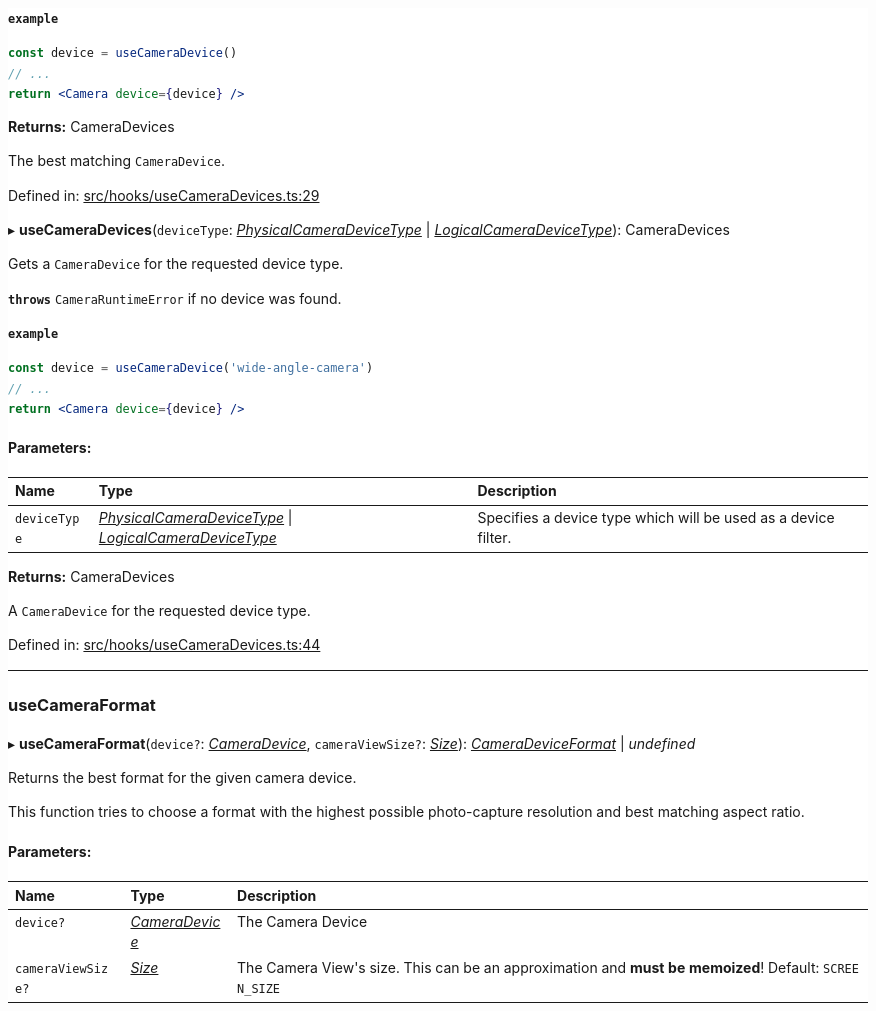 **`example`** 
```jsx
const device = useCameraDevice()
// ...
return <Camera device={device} />
```

**Returns:** CameraDevices

The best matching `CameraDevice`.

Defined in: [src/hooks/useCameraDevices.ts:29](https://github.com/cuvent/react-native-vision-camera/blob/9a54ec2/src/hooks/useCameraDevices.ts#L29)

▸ **useCameraDevices**(`deviceType`: [*PhysicalCameraDeviceType*](cameradevice.md#physicalcameradevicetype) \| [*LogicalCameraDeviceType*](cameradevice.md#logicalcameradevicetype)): CameraDevices

Gets a `CameraDevice` for the requested device type.

**`throws`** `CameraRuntimeError` if no device was found.

**`example`** 
```jsx
const device = useCameraDevice('wide-angle-camera')
// ...
return <Camera device={device} />
```

#### Parameters:

Name | Type | Description |
:------ | :------ | :------ |
`deviceType` | [*PhysicalCameraDeviceType*](cameradevice.md#physicalcameradevicetype) \| [*LogicalCameraDeviceType*](cameradevice.md#logicalcameradevicetype) | Specifies a device type which will be used as a device filter.   |

**Returns:** CameraDevices

A `CameraDevice` for the requested device type.

Defined in: [src/hooks/useCameraDevices.ts:44](https://github.com/cuvent/react-native-vision-camera/blob/9a54ec2/src/hooks/useCameraDevices.ts#L44)

___

### useCameraFormat

▸ **useCameraFormat**(`device?`: [*CameraDevice*](cameradevice.md#cameradevice), `cameraViewSize?`: [*Size*](utils_formatfilter.md#size)): [*CameraDeviceFormat*](cameradevice.md#cameradeviceformat) \| *undefined*

Returns the best format for the given camera device.

This function tries to choose a format with the highest possible photo-capture resolution and best matching aspect ratio.

#### Parameters:

Name | Type | Description |
:------ | :------ | :------ |
`device?` | [*CameraDevice*](cameradevice.md#cameradevice) | The Camera Device   |
`cameraViewSize?` | [*Size*](utils_formatfilter.md#size) | The Camera View's size. This can be an approximation and **must be memoized**! Default: `SCREEN_SIZE`    |
